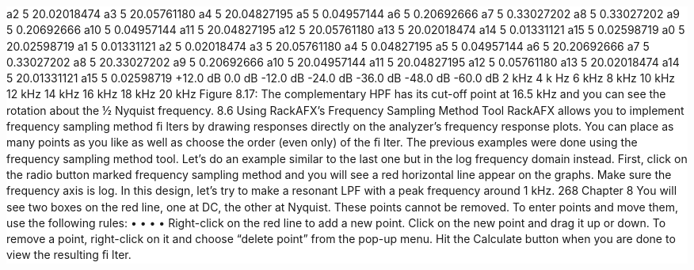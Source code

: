 a2 5 20.02018474
a3 5 20.05761180
a4 5 20.04827195
a5 5 0.04957144
a6 5 0.20692666
a7 5 0.33027202
a8 5 0.33027202
a9 5 0.20692666
a10 5 0.04957144
a11 5 20.04827195
a12 5 20.05761180
a13 5 20.02018474
a14 5 0.01331121
a15 5 0.02598719
a0 5 20.02598719
a1 5 0.01331121
a2 5 0.02018474
a3 5 20.05761180
a4 5 0.04827195
a5 5 0.04957144
a6 5 20.20692666
a7 5 0.33027202
a8 5 20.33027202
a9 5 0.20692666
a10 5 20.04957144
a11 5 20.04827195
a12 5 0.05761180
a13 5 20.02018474
a14 5 20.01331121
a15 5 0.02598719
+12.0 dB
0.0 dB
-12.0 dB
-24.0 dB
-36.0 dB
-48.0 dB
-60.0 dB
2  kHz
4  k Hz  6  kHz  8  kHz  10  kHz  12  kHz
14 kHz  16 kHz
18  kHz
20 kHz
 Figure 8.17:    The complementary HPF has its cut-off point at 16.5 kHz and you can see the
rotation about the ½ Nyquist frequency.
   8.6    Using RackAFX’s Frequency Sampling Method Tool
 RackAFX allows you to implement frequency sampling method ﬁ lters by drawing responses
directly on the analyzer’s frequency response plots. You can place as many points as you
like as well as choose the order (even only) of the ﬁ lter. The previous examples were done
using the frequency sampling method tool. Let’s do an example similar to the last one but
in the log frequency domain instead. First, click on the radio button marked frequency
sampling method and you will see a red horizontal line appear on the graphs. Make sure the
frequency axis is log. In this design, let’s try to make a resonant LPF with a peak frequency
around 1 kHz.
268  Chapter  8
 You will see two boxes on the red line, one at DC, the other at Nyquist. These points cannot
be removed. To enter points and move them, use the following rules:
•
•
•
•
   Right-click on the red line to add a new point.
   Click on the new point and drag it up or down.
   To remove a point, right-click on it and choose “delete point” from the pop-up menu.
   Hit the Calculate button when you are done to view the resulting ﬁ lter.